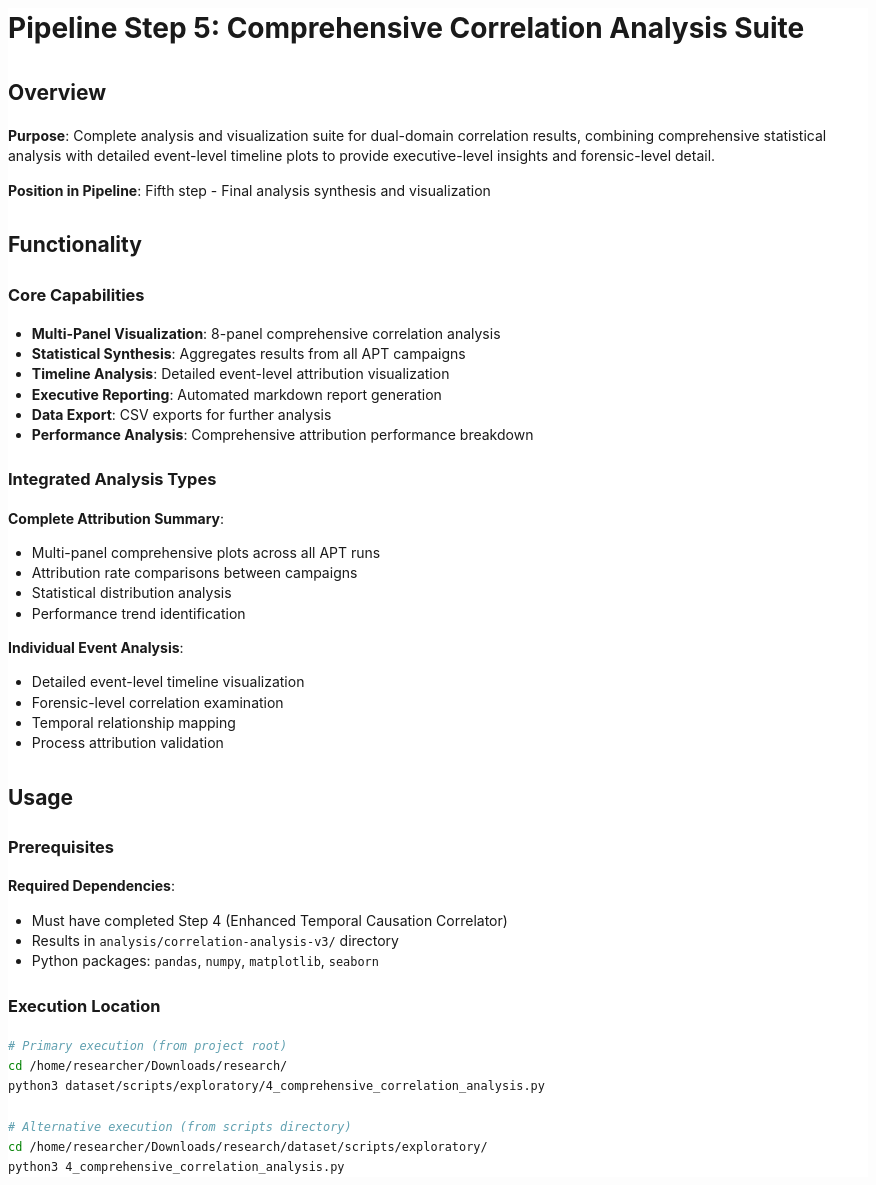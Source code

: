 # Pipeline Step 5: Comprehensive Correlation Analysis Suite

## Overview
**Purpose**: Complete analysis and visualization suite for dual-domain correlation results, combining comprehensive statistical analysis with detailed event-level timeline plots to provide executive-level insights and forensic-level detail.

**Position in Pipeline**: Fifth step - Final analysis synthesis and visualization

## Functionality

### Core Capabilities
- **Multi-Panel Visualization**: 8-panel comprehensive correlation analysis
- **Statistical Synthesis**: Aggregates results from all APT campaigns
- **Timeline Analysis**: Detailed event-level attribution visualization
- **Executive Reporting**: Automated markdown report generation
- **Data Export**: CSV exports for further analysis
- **Performance Analysis**: Comprehensive attribution performance breakdown

### Integrated Analysis Types
**Complete Attribution Summary**:
- Multi-panel comprehensive plots across all APT runs
- Attribution rate comparisons between campaigns
- Statistical distribution analysis
- Performance trend identification

**Individual Event Analysis**:
- Detailed event-level timeline visualization
- Forensic-level correlation examination
- Temporal relationship mapping
- Process attribution validation

## Usage

### Prerequisites
**Required Dependencies**:
- Must have completed Step 4 (Enhanced Temporal Causation Correlator)
- Results in `analysis/correlation-analysis-v3/` directory
- Python packages: `pandas`, `numpy`, `matplotlib`, `seaborn`

### Execution Location
```bash
# Primary execution (from project root)
cd /home/researcher/Downloads/research/
python3 dataset/scripts/exploratory/4_comprehensive_correlation_analysis.py

# Alternative execution (from scripts directory)
cd /home/researcher/Downloads/research/dataset/scripts/exploratory/
python3 4_comprehensive_correlation_analysis.py
```

